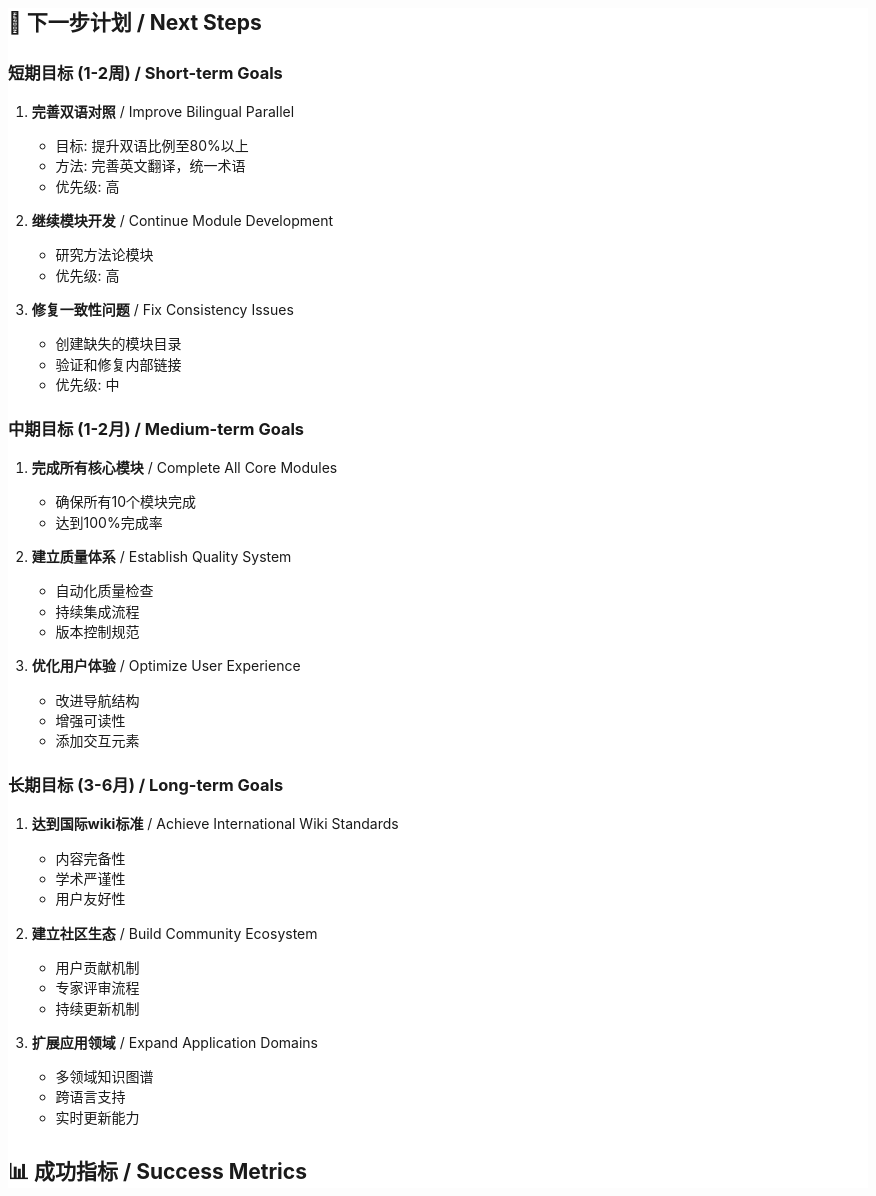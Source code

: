 ## 🚀 下一步计划 / Next Steps

### 短期目标 (1-2周) / Short-term Goals

1. **完善双语对照** / Improve Bilingual Parallel
   - 目标: 提升双语比例至80%以上
   - 方法: 完善英文翻译，统一术语
   - 优先级: 高

2. **继续模块开发** / Continue Module Development
   - 研究方法论模块
   - 优先级: 高

3. **修复一致性问题** / Fix Consistency Issues
   - 创建缺失的模块目录
   - 验证和修复内部链接
   - 优先级: 中

### 中期目标 (1-2月) / Medium-term Goals

1. **完成所有核心模块** / Complete All Core Modules
   - 确保所有10个模块完成
   - 达到100%完成率

2. **建立质量体系** / Establish Quality System
   - 自动化质量检查
   - 持续集成流程
   - 版本控制规范

3. **优化用户体验** / Optimize User Experience
   - 改进导航结构
   - 增强可读性
   - 添加交互元素

### 长期目标 (3-6月) / Long-term Goals

1. **达到国际wiki标准** / Achieve International Wiki Standards
   - 内容完备性
   - 学术严谨性
   - 用户友好性

2. **建立社区生态** / Build Community Ecosystem
   - 用户贡献机制
   - 专家评审流程
   - 持续更新机制

3. **扩展应用领域** / Expand Application Domains
   - 多领域知识图谱
   - 跨语言支持
   - 实时更新能力

## 📊 成功指标 / Success Metrics
